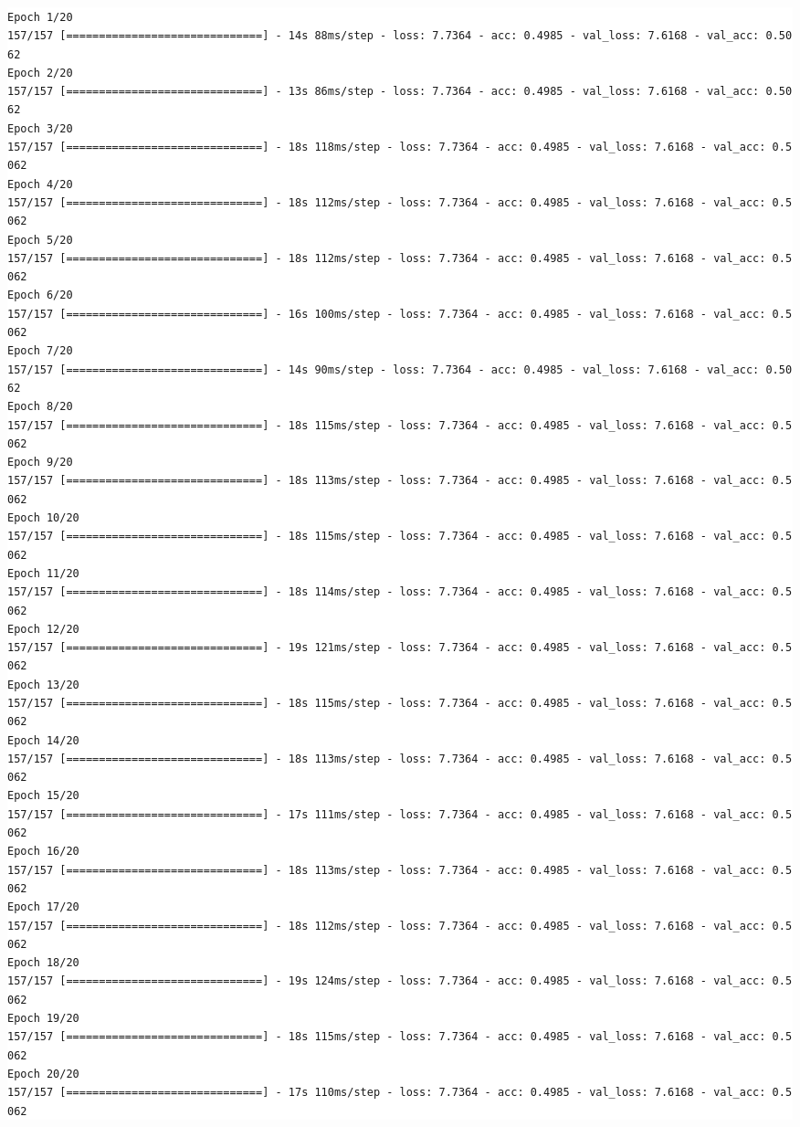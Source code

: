     Epoch 1/20
    157/157 [==============================] - 14s 88ms/step - loss: 7.7364 - acc: 0.4985 - val_loss: 7.6168 - val_acc: 0.5062
    Epoch 2/20
    157/157 [==============================] - 13s 86ms/step - loss: 7.7364 - acc: 0.4985 - val_loss: 7.6168 - val_acc: 0.5062
    Epoch 3/20
    157/157 [==============================] - 18s 118ms/step - loss: 7.7364 - acc: 0.4985 - val_loss: 7.6168 - val_acc: 0.5062
    Epoch 4/20
    157/157 [==============================] - 18s 112ms/step - loss: 7.7364 - acc: 0.4985 - val_loss: 7.6168 - val_acc: 0.5062
    Epoch 5/20
    157/157 [==============================] - 18s 112ms/step - loss: 7.7364 - acc: 0.4985 - val_loss: 7.6168 - val_acc: 0.5062
    Epoch 6/20
    157/157 [==============================] - 16s 100ms/step - loss: 7.7364 - acc: 0.4985 - val_loss: 7.6168 - val_acc: 0.5062
    Epoch 7/20
    157/157 [==============================] - 14s 90ms/step - loss: 7.7364 - acc: 0.4985 - val_loss: 7.6168 - val_acc: 0.5062
    Epoch 8/20
    157/157 [==============================] - 18s 115ms/step - loss: 7.7364 - acc: 0.4985 - val_loss: 7.6168 - val_acc: 0.5062
    Epoch 9/20
    157/157 [==============================] - 18s 113ms/step - loss: 7.7364 - acc: 0.4985 - val_loss: 7.6168 - val_acc: 0.5062
    Epoch 10/20
    157/157 [==============================] - 18s 115ms/step - loss: 7.7364 - acc: 0.4985 - val_loss: 7.6168 - val_acc: 0.5062
    Epoch 11/20
    157/157 [==============================] - 18s 114ms/step - loss: 7.7364 - acc: 0.4985 - val_loss: 7.6168 - val_acc: 0.5062
    Epoch 12/20
    157/157 [==============================] - 19s 121ms/step - loss: 7.7364 - acc: 0.4985 - val_loss: 7.6168 - val_acc: 0.5062
    Epoch 13/20
    157/157 [==============================] - 18s 115ms/step - loss: 7.7364 - acc: 0.4985 - val_loss: 7.6168 - val_acc: 0.5062
    Epoch 14/20
    157/157 [==============================] - 18s 113ms/step - loss: 7.7364 - acc: 0.4985 - val_loss: 7.6168 - val_acc: 0.5062
    Epoch 15/20
    157/157 [==============================] - 17s 111ms/step - loss: 7.7364 - acc: 0.4985 - val_loss: 7.6168 - val_acc: 0.5062
    Epoch 16/20
    157/157 [==============================] - 18s 113ms/step - loss: 7.7364 - acc: 0.4985 - val_loss: 7.6168 - val_acc: 0.5062
    Epoch 17/20
    157/157 [==============================] - 18s 112ms/step - loss: 7.7364 - acc: 0.4985 - val_loss: 7.6168 - val_acc: 0.5062
    Epoch 18/20
    157/157 [==============================] - 19s 124ms/step - loss: 7.7364 - acc: 0.4985 - val_loss: 7.6168 - val_acc: 0.5062
    Epoch 19/20
    157/157 [==============================] - 18s 115ms/step - loss: 7.7364 - acc: 0.4985 - val_loss: 7.6168 - val_acc: 0.5062
    Epoch 20/20
    157/157 [==============================] - 17s 110ms/step - loss: 7.7364 - acc: 0.4985 - val_loss: 7.6168 - val_acc: 0.5062
    